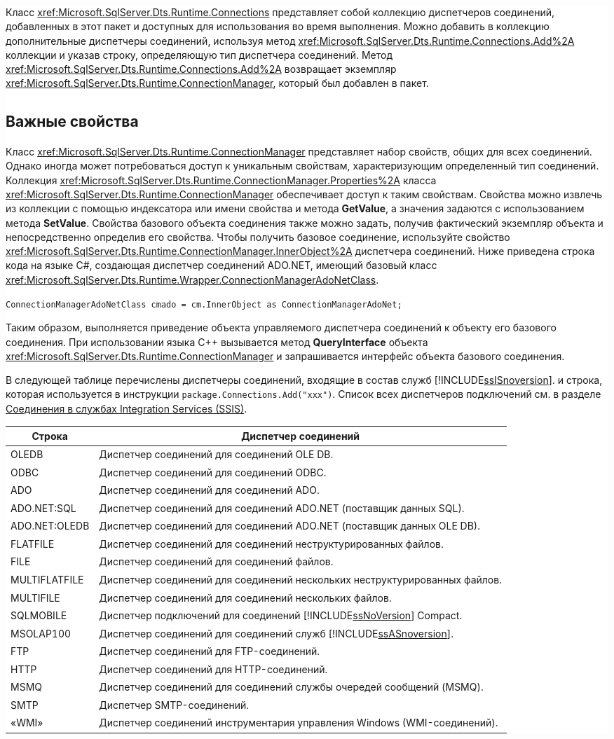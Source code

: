  Класс <xref:Microsoft.SqlServer.Dts.Runtime.Connections> представляет собой коллекцию диспетчеров соединений, добавленных в этот пакет и доступных для использования во время выполнения. Можно добавить в коллекцию дополнительные диспетчеры соединений, используя метод <xref:Microsoft.SqlServer.Dts.Runtime.Connections.Add%2A> коллекции и указав строку, определяющую тип диспетчера соединений. Метод <xref:Microsoft.SqlServer.Dts.Runtime.Connections.Add%2A> возвращает экземпляр <xref:Microsoft.SqlServer.Dts.Runtime.ConnectionManager>, который был добавлен в пакет.  
  
## <a name="intrinsic-properties"></a>Важные свойства  
 Класс <xref:Microsoft.SqlServer.Dts.Runtime.ConnectionManager> представляет набор свойств, общих для всех соединений. Однако иногда может потребоваться доступ к уникальным свойствам, характеризующим определенный тип соединений. Коллекция <xref:Microsoft.SqlServer.Dts.Runtime.ConnectionManager.Properties%2A> класса <xref:Microsoft.SqlServer.Dts.Runtime.ConnectionManager> обеспечивает доступ к таким свойствам. Свойства можно извлечь из коллекции с помощью индексатора или имени свойства и метода **GetValue**, а значения задаются с использованием метода **SetValue**. Свойства базового объекта соединения также можно задать, получив фактический экземпляр объекта и непосредственно определив его свойства. Чтобы получить базовое соединение, используйте свойство <xref:Microsoft.SqlServer.Dts.Runtime.ConnectionManager.InnerObject%2A> диспетчера соединений. Ниже приведена строка кода на языке C#, создающая диспетчер соединений ADO.NET, имеющий базовый класс <xref:Microsoft.SqlServer.Dts.Runtime.Wrapper.ConnectionManagerAdoNetClass>.  
  
 `ConnectionManagerAdoNetClass cmado = cm.InnerObject as ConnectionManagerAdoNet;`  
  
 Таким образом, выполняется приведение объекта управляемого диспетчера соединений к объекту его базового соединения. При использовании языка C++ вызывается метод **QueryInterface** объекта <xref:Microsoft.SqlServer.Dts.Runtime.ConnectionManager> и запрашивается интерфейс объекта базового соединения.  
  
 В следующей таблице перечислены диспетчеры соединений, входящие в состав служб [!INCLUDE[ssISnoversion](../../includes/ssisnoversion-md.md)]. и строка, которая используется в инструкции `package.Connections.Add("xxx")`. Список всех диспетчеров подключений см. в разделе [Соединения в службах Integration Services (SSIS)](../../integration-services/connection-manager/integration-services-ssis-connections.md).  
  
|Строка|Диспетчер соединений|  
|------------|------------------------|  
|OLEDB|Диспетчер соединений для соединений OLE DB.|  
|ODBC|Диспетчер соединений для соединений ODBC.|  
|ADO|Диспетчер соединений для соединений ADO.|  
|ADO.NET:SQL|Диспетчер соединений для соединений ADO.NET (поставщик данных SQL).|  
|ADO.NET:OLEDB|Диспетчер соединений для соединений ADO.NET (поставщик данных OLE DB).|  
|FLATFILE|Диспетчер соединений для соединений неструктурированных файлов.|  
|FILE|Диспетчер соединений для соединений файлов.|  
|MULTIFLATFILE|Диспетчер соединений для соединений нескольких неструктурированных файлов.|  
|MULTIFILE|Диспетчер соединений для соединений нескольких файлов.|  
|SQLMOBILE|Диспетчер подключений для соединений [!INCLUDE[ssNoVersion](../../includes/ssnoversion-md.md)] Compact.|  
|MSOLAP100|Диспетчер соединений для соединений служб [!INCLUDE[ssASnoversion](../../includes/ssasnoversion-md.md)].|  
|FTP|Диспетчер соединений для FTP-соединений.|  
|HTTP|Диспетчер соединений для HTTP-соединений.|  
|MSMQ|Диспетчер соединений для соединений службы очередей сообщений (MSMQ).|  
|SMTP|Диспетчер SMTP-соединений.|  
|«WMI»|Диспетчер соединений инструментария управления Windows (WMI-соединений).|  
  